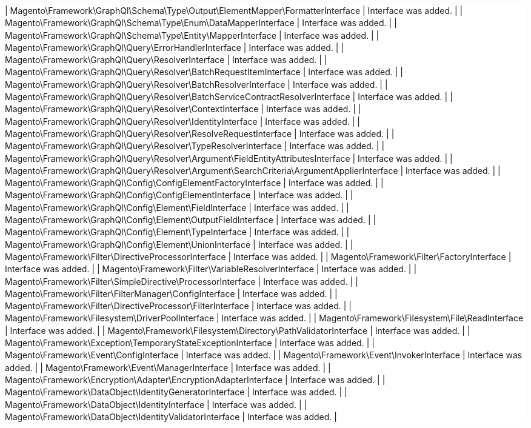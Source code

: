 | Magento\Framework\GraphQl\Schema\Type\Output\ElementMapper\FormatterInterface | Interface was added. |
| Magento\Framework\GraphQl\Schema\Type\Enum\DataMapperInterface | Interface was added. |
| Magento\Framework\GraphQl\Schema\Type\Entity\MapperInterface | Interface was added. |
| Magento\Framework\GraphQl\Query\ErrorHandlerInterface | Interface was added. |
| Magento\Framework\GraphQl\Query\ResolverInterface | Interface was added. |
| Magento\Framework\GraphQl\Query\Resolver\BatchRequestItemInterface | Interface was added. |
| Magento\Framework\GraphQl\Query\Resolver\BatchResolverInterface | Interface was added. |
| Magento\Framework\GraphQl\Query\Resolver\BatchServiceContractResolverInterface | Interface was added. |
| Magento\Framework\GraphQl\Query\Resolver\ContextInterface | Interface was added. |
| Magento\Framework\GraphQl\Query\Resolver\IdentityInterface | Interface was added. |
| Magento\Framework\GraphQl\Query\Resolver\ResolveRequestInterface | Interface was added. |
| Magento\Framework\GraphQl\Query\Resolver\TypeResolverInterface | Interface was added. |
| Magento\Framework\GraphQl\Query\Resolver\Argument\FieldEntityAttributesInterface | Interface was added. |
| Magento\Framework\GraphQl\Query\Resolver\Argument\SearchCriteria\ArgumentApplierInterface | Interface was added. |
| Magento\Framework\GraphQl\Config\ConfigElementFactoryInterface | Interface was added. |
| Magento\Framework\GraphQl\Config\ConfigElementInterface | Interface was added. |
| Magento\Framework\GraphQl\Config\Element\FieldInterface | Interface was added. |
| Magento\Framework\GraphQl\Config\Element\OutputFieldInterface | Interface was added. |
| Magento\Framework\GraphQl\Config\Element\TypeInterface | Interface was added. |
| Magento\Framework\GraphQl\Config\Element\UnionInterface | Interface was added. |
| Magento\Framework\Filter\DirectiveProcessorInterface | Interface was added. |
| Magento\Framework\Filter\FactoryInterface | Interface was added. |
| Magento\Framework\Filter\VariableResolverInterface | Interface was added. |
| Magento\Framework\Filter\SimpleDirective\ProcessorInterface | Interface was added. |
| Magento\Framework\Filter\FilterManager\ConfigInterface | Interface was added. |
| Magento\Framework\Filter\DirectiveProcessor\FilterInterface | Interface was added. |
| Magento\Framework\Filesystem\DriverPoolInterface | Interface was added. |
| Magento\Framework\Filesystem\File\ReadInterface | Interface was added. |
| Magento\Framework\Filesystem\Directory\PathValidatorInterface | Interface was added. |
| Magento\Framework\Exception\TemporaryStateExceptionInterface | Interface was added. |
| Magento\Framework\Event\ConfigInterface | Interface was added. |
| Magento\Framework\Event\InvokerInterface | Interface was added. |
| Magento\Framework\Event\ManagerInterface | Interface was added. |
| Magento\Framework\Encryption\Adapter\EncryptionAdapterInterface | Interface was added. |
| Magento\Framework\DataObject\IdentityGeneratorInterface | Interface was added. |
| Magento\Framework\DataObject\IdentityInterface | Interface was added. |
| Magento\Framework\DataObject\IdentityValidatorInterface | Interface was added. |